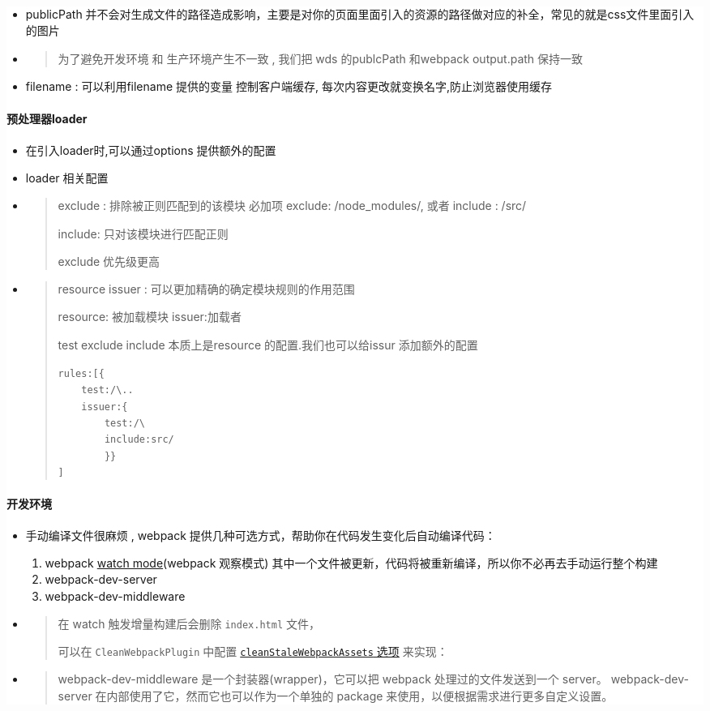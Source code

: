 - publicPath 并不会对生成文件的路径造成影响，主要是对你的页面里面引入的资源的路径做对应的补全，常见的就是css文件里面引入的图片

- >为了避免开发环境 和 生产环境产生不一致 , 我们把 wds 的publcPath  和webpack output.path 保持一致
  >
  >

- filename : 可以利用filename 提供的变量 控制客户端缓存, 每次内容更改就变换名字,防止浏览器使用缓存

#### 预处理器loader

- 在引入loader时,可以通过options 提供额外的配置

- loader 相关配置

- > exclude  : 排除被正则匹配到的该模块  必加项 exclude: /node_modules/, 或者 include : /src/ 
  >
  >  include: 只对该模块进行匹配正则
  >
  > exclude 优先级更高

- > resource issuer : 可以更加精确的确定模块规则的作用范围
  >
  > resource: 被加载模块   issuer:加载者
  >
  > test exclude include 本质上是resource 的配置.我们也可以给issur 添加额外的配置
  >
  > ```
  > rules:[{
  > 	test:/\..
  > 	issuer:{
  > 		test:/\
  > 		include:src/
  > 		}}
  > ]
  > ```
  >
  > 

  
  

#### 开发环境

- 手动编译文件很麻烦 , webpack 提供几种可选方式，帮助你在代码发生变化后自动编译代码：

  1. webpack [watch mode](https://webpack.docschina.org/configuration/watch/#watch)(webpack 观察模式) 其中一个文件被更新，代码将被重新编译，所以你不必再去手动运行整个构建
  2. webpack-dev-server  
  3. webpack-dev-middleware

- > 在 watch 触发增量构建后会删除 `index.html` 文件，
  >
  > 可以在 `CleanWebpackPlugin` 中配置 [`cleanStaleWebpackAssets` 选项](https://github.com/johnagan/clean-webpack-plugin#options-and-defaults-optional) 来实现：

- > webpack-dev-middleware 是一个封装器(wrapper)，它可以把 webpack 处理过的文件发送到一个 server。 webpack-dev-server 在内部使用了它，然而它也可以作为一个单独的 package 来使用，以便根据需求进行更多自定义设置。
